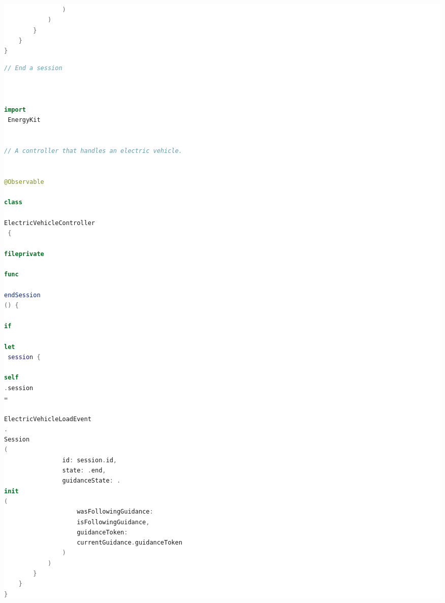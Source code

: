 ```swift
                )
            )
        }
    }
}
```

```swift
// End a session



import
 EnergyKit


// A controller that handles an electric vehicle.


@Observable
 
class
 
ElectricVehicleController
 {
    
fileprivate
 
func
 
endSession
() {
        
if
 
let
 session {
            
self
.session 
=
 
ElectricVehicleLoadEvent
.
Session
(
                id: session.id,
                state: .end,
                guidanceState: .
init
(
                    wasFollowingGuidance:
                    isFollowingGuidance,
                    guidanceToken:
                    currentGuidance.guidanceToken
                )
            )
        }
    }
}
```
